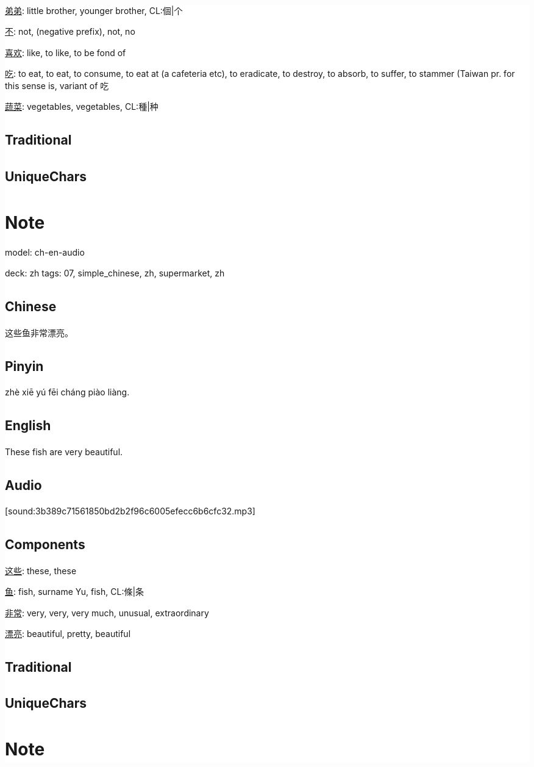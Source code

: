 
<a href="https://hanzicraft.com/character/弟弟">弟弟</a>: little brother, younger brother, CL:個|个

<a href="https://hanzicraft.com/character/不">不</a>: not, (negative prefix), not, no

<a href="https://hanzicraft.com/character/喜欢">喜欢</a>: like, to like, to be fond of

<a href="https://hanzicraft.com/character/吃">吃</a>: to eat, to eat, to consume, to eat at (a cafeteria etc), to eradicate, to destroy, to absorb, to suffer, to stammer (Taiwan pr. for this sense is, variant of 吃

<a href="https://hanzicraft.com/character/蔬菜">蔬菜</a>: vegetables, vegetables, CL:種|种

## Traditional
## UniqueChars



# Note

model: ch-en-audio

deck: zh
tags: 07, simple_chinese, zh, supermarket, zh

## Chinese
<span class="pinyin">这些鱼非常漂亮。</span>
## Pinyin
<span class="pinyin">zhè xiē yú fēi cháng piào liàng.</span>
## English
<span class="english">These fish are very beautiful.</span>
## Audio
<span class="audio">[sound:3b389c71561850bd2b2f96c6005efecc6b6cfc32.mp3]</span>
## Components

<a href="https://hanzicraft.com/character/这些">这些</a>: these, these

<a href="https://hanzicraft.com/character/鱼">鱼</a>: fish, surname Yu, fish, CL:條|条

<a href="https://hanzicraft.com/character/非常">非常</a>: very, very, very much, unusual, extraordinary

<a href="https://hanzicraft.com/character/漂亮">漂亮</a>: beautiful, pretty, beautiful

## Traditional
## UniqueChars



# Note

